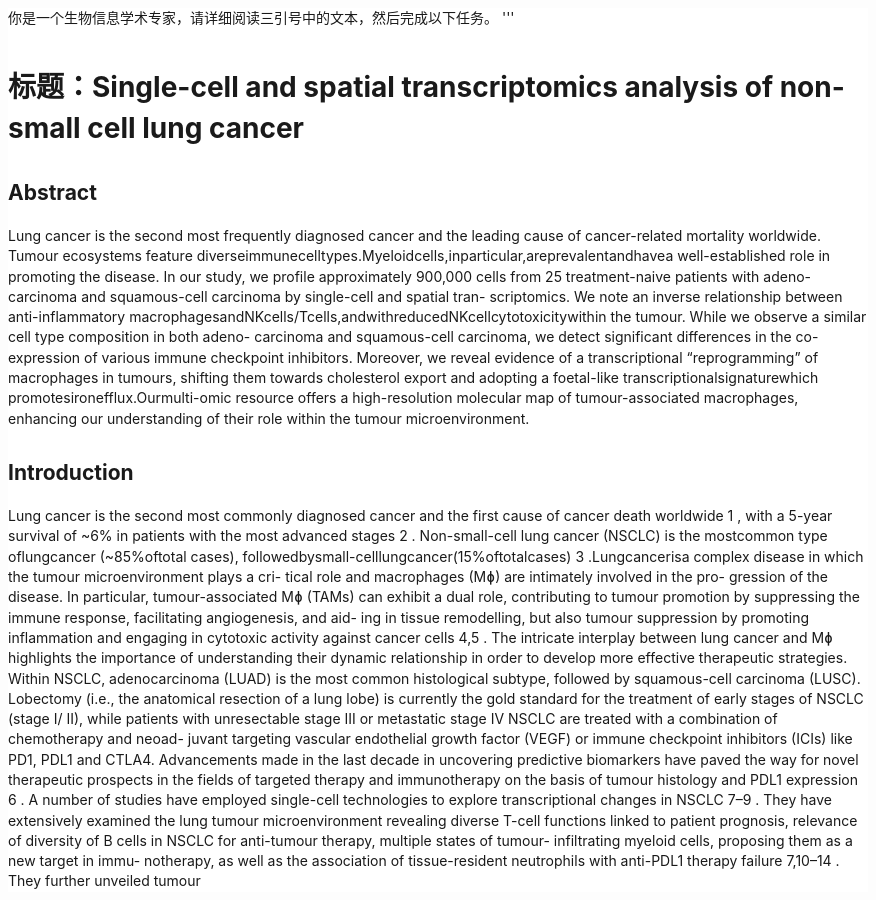 你是一个生物信息学术专家，请详细阅读三引号中的文本，然后完成以下任务。 '''

# 标题：Single-cell and spatial transcriptomics analysis of non-small cell lung cancer

## Abstract

Lung cancer is the second most frequently diagnosed cancer and the leading
cause of cancer-related mortality worldwide. Tumour ecosystems feature
diverseimmunecelltypes.Myeloidcells,inparticular,areprevalentandhavea
well-established role in promoting the disease. In our study, we profile
approximately 900,000 cells from 25 treatment-naive patients with adeno-
carcinoma and squamous-cell carcinoma by single-cell and spatial tran-
scriptomics. We note an inverse relationship between anti-inflammatory
macrophagesandNKcells/Tcells,andwithreducedNKcellcytotoxicitywithin
the tumour. While we observe a similar cell type composition in both adeno-
carcinoma and squamous-cell carcinoma, we detect significant differences
in the co-expression of various immune checkpoint inhibitors. Moreover, we
reveal evidence of a transcriptional “reprogramming” of macrophages in
tumours, shifting them towards cholesterol export and adopting a foetal-like
transcriptionalsignaturewhich promotesironefflux.Ourmulti-omic resource
offers a high-resolution molecular map of tumour-associated macrophages,
enhancing our understanding of their role within the tumour
microenvironment.

## Introduction

Lung cancer is the second most commonly diagnosed cancer and the
first cause of cancer death worldwide 1 , with a 5-year survival of ~6% in
patients with the most advanced stages 2 . Non-small-cell lung cancer
(NSCLC) is the mostcommon type oflungcancer (~85%oftotal cases),
followedbysmall-celllungcancer(15%oftotalcases) 3 .Lungcancerisa
complex disease in which the tumour microenvironment plays a cri-
tical role and macrophages (Mɸ) are intimately involved in the pro-
gression of the disease. In particular, tumour-associated Mɸ (TAMs)
can exhibit a dual role, contributing to tumour promotion by
suppressing the immune response, facilitating angiogenesis, and aid-
ing in tissue remodelling, but also tumour suppression by promoting
inflammation and engaging in cytotoxic activity against cancer cells 4,5 .
The intricate interplay between lung cancer and Mɸ highlights the
importance of understanding their dynamic relationship in order to
develop more effective therapeutic strategies.
Within NSCLC, adenocarcinoma (LUAD) is the most common
histological subtype, followed by squamous-cell carcinoma (LUSC).
Lobectomy (i.e., the anatomical resection of a lung lobe) is currently the gold standard for the treatment of early stages of NSCLC (stage I/
II), while patients with unresectable stage III or metastatic stage IV
NSCLC are treated with a combination of chemotherapy and neoad-
juvant targeting vascular endothelial growth factor (VEGF) or immune
checkpoint inhibitors (ICIs) like PD1, PDL1 and CTLA4. Advancements
made in the last decade in uncovering predictive biomarkers have
paved the way for novel therapeutic prospects in the fields of targeted
therapy and immunotherapy on the basis of tumour histology and
PDL1 expression 6 .
A number of studies have employed single-cell technologies to
explore transcriptional changes in NSCLC 7–9 . They have extensively
examined the lung tumour microenvironment revealing diverse T-cell
functions linked to patient prognosis, relevance of diversity of B cells
in NSCLC for anti-tumour therapy, multiple states of tumour-
infiltrating myeloid cells, proposing them as a new target in immu-
notherapy, as well as the association of tissue-resident neutrophils
with anti-PDL1 therapy failure 7,10–14 . They further unveiled tumour
